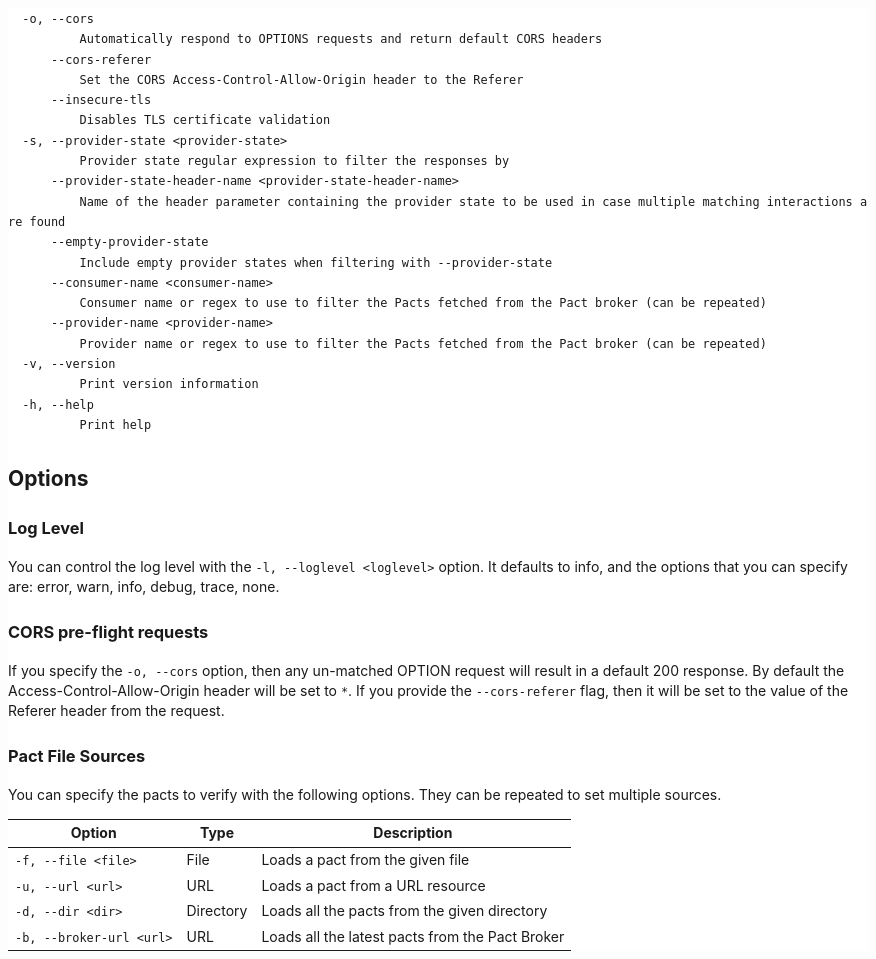 ```console,ignore
  -o, --cors
          Automatically respond to OPTIONS requests and return default CORS headers
      --cors-referer
          Set the CORS Access-Control-Allow-Origin header to the Referer
      --insecure-tls
          Disables TLS certificate validation
  -s, --provider-state <provider-state>
          Provider state regular expression to filter the responses by
      --provider-state-header-name <provider-state-header-name>
          Name of the header parameter containing the provider state to be used in case multiple matching interactions are found
      --empty-provider-state
          Include empty provider states when filtering with --provider-state
      --consumer-name <consumer-name>
          Consumer name or regex to use to filter the Pacts fetched from the Pact broker (can be repeated)
      --provider-name <provider-name>
          Provider name or regex to use to filter the Pacts fetched from the Pact broker (can be repeated)
  -v, --version
          Print version information
  -h, --help
          Print help

```

## Options

### Log Level

You can control the log level with the `-l, --loglevel <loglevel>` option. It defaults to info, and the options that you can specify are: error, warn, info, debug, trace, none.

### CORS pre-flight requests

If you specify the `-o, --cors` option, then any un-matched OPTION request will result in a default 200 response. By default the 
Access-Control-Allow-Origin header will be set to `*`. If you provide the `--cors-referer` flag, then it will be set to the
value of the Referer header from the request.

### Pact File Sources

You can specify the pacts to verify with the following options. They can be repeated to set multiple sources.

| Option | Type | Description |
|--------|------|-------------|
| `-f, --file <file>` | File | Loads a pact from the given file |
| `-u, --url <url>` | URL | Loads a pact from a URL resource |
| `-d, --dir <dir>` | Directory | Loads all the pacts from the given directory |
| `-b, --broker-url <url>` | URL | Loads all the latest pacts from the Pact Broker |
